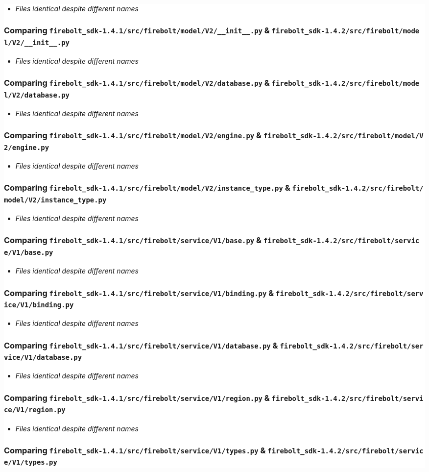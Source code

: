  * *Files identical despite different names*

### Comparing `firebolt_sdk-1.4.1/src/firebolt/model/V2/__init__.py` & `firebolt_sdk-1.4.2/src/firebolt/model/V2/__init__.py`

 * *Files identical despite different names*

### Comparing `firebolt_sdk-1.4.1/src/firebolt/model/V2/database.py` & `firebolt_sdk-1.4.2/src/firebolt/model/V2/database.py`

 * *Files identical despite different names*

### Comparing `firebolt_sdk-1.4.1/src/firebolt/model/V2/engine.py` & `firebolt_sdk-1.4.2/src/firebolt/model/V2/engine.py`

 * *Files identical despite different names*

### Comparing `firebolt_sdk-1.4.1/src/firebolt/model/V2/instance_type.py` & `firebolt_sdk-1.4.2/src/firebolt/model/V2/instance_type.py`

 * *Files identical despite different names*

### Comparing `firebolt_sdk-1.4.1/src/firebolt/service/V1/base.py` & `firebolt_sdk-1.4.2/src/firebolt/service/V1/base.py`

 * *Files identical despite different names*

### Comparing `firebolt_sdk-1.4.1/src/firebolt/service/V1/binding.py` & `firebolt_sdk-1.4.2/src/firebolt/service/V1/binding.py`

 * *Files identical despite different names*

### Comparing `firebolt_sdk-1.4.1/src/firebolt/service/V1/database.py` & `firebolt_sdk-1.4.2/src/firebolt/service/V1/database.py`

 * *Files identical despite different names*

### Comparing `firebolt_sdk-1.4.1/src/firebolt/service/V1/region.py` & `firebolt_sdk-1.4.2/src/firebolt/service/V1/region.py`

 * *Files identical despite different names*

### Comparing `firebolt_sdk-1.4.1/src/firebolt/service/V1/types.py` & `firebolt_sdk-1.4.2/src/firebolt/service/V1/types.py`
